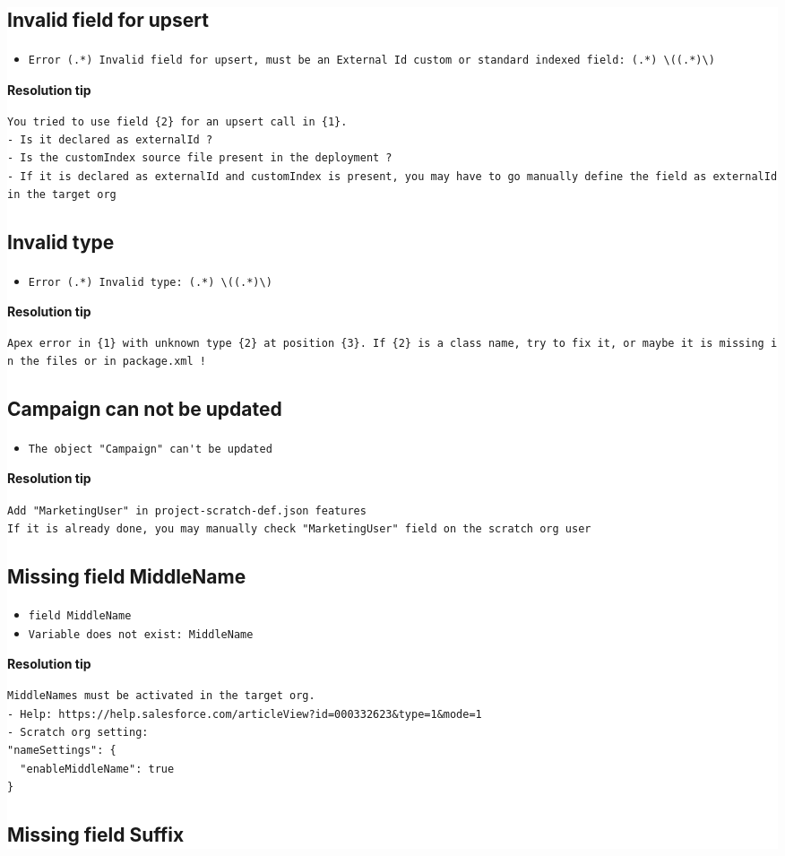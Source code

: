## Invalid field for upsert

- `Error (.*) Invalid field for upsert, must be an External Id custom or standard indexed field: (.*) \((.*)\)`

**Resolution tip**

```shell
You tried to use field {2} for an upsert call in {1}.
- Is it declared as externalId ?
- Is the customIndex source file present in the deployment ?
- If it is declared as externalId and customIndex is present, you may have to go manually define the field as externalId in the target org

```

## Invalid type

- `Error (.*) Invalid type: (.*) \((.*)\)`

**Resolution tip**

```shell
Apex error in {1} with unknown type {2} at position {3}. If {2} is a class name, try to fix it, or maybe it is missing in the files or in package.xml !
```

## Campaign can not be updated

- `The object "Campaign" can't be updated`

**Resolution tip**

```shell
Add "MarketingUser" in project-scratch-def.json features
If it is already done, you may manually check "MarketingUser" field on the scratch org user
```

## Missing field MiddleName

- `field MiddleName`
- `Variable does not exist: MiddleName`

**Resolution tip**

```shell
MiddleNames must be activated in the target org.
- Help: https://help.salesforce.com/articleView?id=000332623&type=1&mode=1
- Scratch org setting:
"nameSettings": {
  "enableMiddleName": true
}
```

## Missing field Suffix
